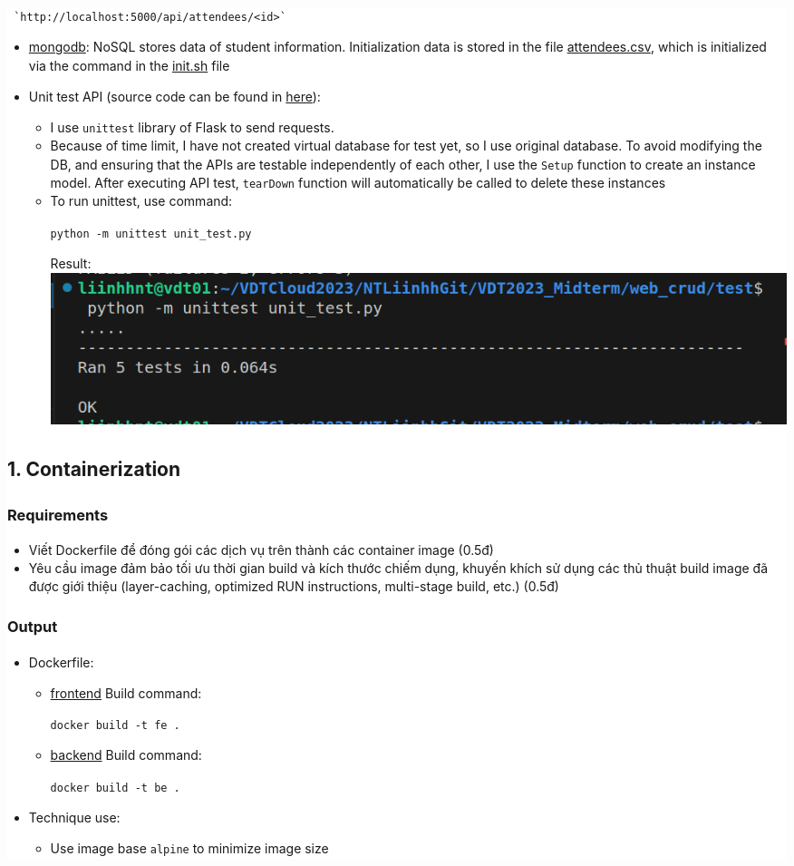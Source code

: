      `http://localhost:5000/api/attendees/<id>`
  - [mongodb](/web_crud/mongodb): NoSQL stores data of student information. Initialization data is stored in the file [attendees.csv](/web_crud/mongodb/attendees.csv), which is initialized via the command in the [init.sh](/web_crud/mongodb/init.sh) file

- Unit test API (source code can be found in [here](/web_crud/test/)):
  - I use `unittest` library of Flask to send requests.
  - Because of time limit, I have not created virtual database for test yet, so I use original database. To avoid modifying the DB, and ensuring that the APIs are testable independently of each other, I use the `Setup` function to create an instance model. After executing API test, `tearDown` function will automatically be called to delete these instances
  - To run unittest, use command: 
    ```shell
    python -m unittest unit_test.py
    ```
    Result: 
   ![img](assets/run_unittest.png)

## 1. Containerization

### Requirements
- Viết Dockerfile để đóng gói các dịch vụ trên thành các container image (0.5đ)
- Yêu cầu image đảm bảo tối ưu thời gian build và kích thước chiếm dụng, khuyến khích sử dụng các thủ thuật build image đã được giới thiệu (layer-caching, optimized RUN instructions, multi-stage build, etc.) (0.5đ)

### Output
- Dockerfile:
  - [frontend](/web_crud/front-end/Dockerfile)
  Build command:
    ```shell
    docker build -t fe .
    ```
  - [backend](web_crud/python/Dockerfile)
  Build command:
    ```shell
    docker build -t be .
    ```

- Technique use:

  - Use image base `alpine` to minimize image size
